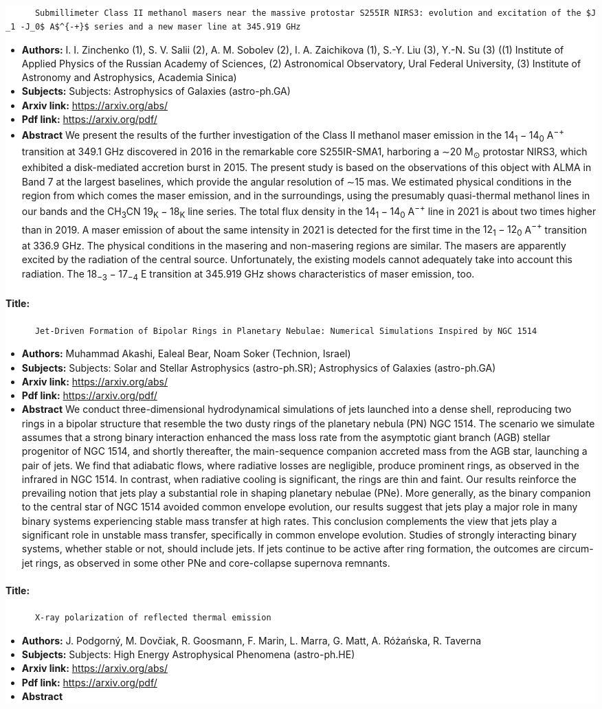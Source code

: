           Submillimeter Class II methanol masers near the massive protostar S255IR NIRS3: evolution and excitation of the $J_1 -J_0$ A$^{-+}$ series and a new maser line at 345.919 GHz
 - **Authors:** I. I. Zinchenko (1), S. V. Salii (2), A. M. Sobolev (2), I. A. Zaichikova (1), S.-Y. Liu (3), Y.-N. Su (3) ((1) Institute of Applied Physics of the Russian Academy of Sciences, (2) Astronomical Observatory, Ural Federal University, (3) Institute of Astronomy and Astrophysics, Academia Sinica)
 - **Subjects:** Subjects:
Astrophysics of Galaxies (astro-ph.GA)
 - **Arxiv link:** https://arxiv.org/abs/
 - **Pdf link:** https://arxiv.org/pdf/
 - **Abstract**
 We present the results of the further investigation of the Class II methanol maser emission in the $14_1 - 14_0$ A$^{-+}$ transition at 349.1 GHz discovered in 2016 in the remarkable core S255IR-SMA1, harboring a $\sim$20 M$_\odot$ protostar NIRS3, which exhibited a disk-mediated accretion burst in 2015. The present study is based on the observations of this object with ALMA in Band 7 at the largest baselines, which provide the angular resolution of $\sim$15 mas. We estimated physical conditions in the region from which comes the maser emission, and in the surroundings, using the presumably quasi-thermal methanol lines in our bands and the CH$_3$CN $19_\mathrm{K} - 18_\mathrm{K}$ line series. The total flux density in the $14_1 - 14_0$ A$^{-+}$ line in 2021 is about two times higher than in 2019. A maser emission of about the same intensity in 2021 is detected for the first time in the $12_1 - 12_0$ A$^{-+}$ transition at 336.9 GHz. The physical conditions in the masering and non-masering regions are similar. The masers are apparently excited by the radiation of the central source. Unfortunately, the existing models cannot adequately take into account this radiation. The $18_{-3}-17_{-4}$ E transition at 345.919 GHz shows characteristics of maser emission, too.
#### Title:
          Jet-Driven Formation of Bipolar Rings in Planetary Nebulae: Numerical Simulations Inspired by NGC 1514
 - **Authors:** Muhammad Akashi, Ealeal Bear, Noam Soker (Technion, Israel)
 - **Subjects:** Subjects:
Solar and Stellar Astrophysics (astro-ph.SR); Astrophysics of Galaxies (astro-ph.GA)
 - **Arxiv link:** https://arxiv.org/abs/
 - **Pdf link:** https://arxiv.org/pdf/
 - **Abstract**
 We conduct three-dimensional hydrodynamical simulations of jets launched into a dense shell, reproducing two rings in a bipolar structure that resemble the two dusty rings of the planetary nebula (PN) NGC 1514. The scenario we simulate assumes that a strong binary interaction enhanced the mass loss rate from the asymptotic giant branch (AGB) stellar progenitor of NGC 1514, and shortly thereafter, the main-sequence companion accreted mass from the AGB star, launching a pair of jets. We find that adiabatic flows, where radiative losses are negligible, produce prominent rings, as observed in the infrared in NGC 1514. In contrast, when radiative cooling is significant, the rings are thin and faint. Our results reinforce the prevailing notion that jets play a substantial role in shaping planetary nebulae (PNe). More generally, as the binary companion to the central star of NGC 1514 avoided common envelope evolution, our results suggest that jets play a major role in many binary systems experiencing stable mass transfer at high rates. This conclusion complements the view that jets play a significant role in unstable mass transfer, specifically in common envelope evolution. Studies of strongly interacting binary systems, whether stable or not, should include jets. If jets continue to be active after ring formation, the outcomes are circum-jet rings, as observed in some other PNe and core-collapse supernova remnants.
#### Title:
          X-ray polarization of reflected thermal emission
 - **Authors:** J. Podgorný, M. Dovčiak, R. Goosmann, F. Marin, L. Marra, G. Matt, A. Różańska, R. Taverna
 - **Subjects:** Subjects:
High Energy Astrophysical Phenomena (astro-ph.HE)
 - **Arxiv link:** https://arxiv.org/abs/
 - **Pdf link:** https://arxiv.org/pdf/
 - **Abstract**